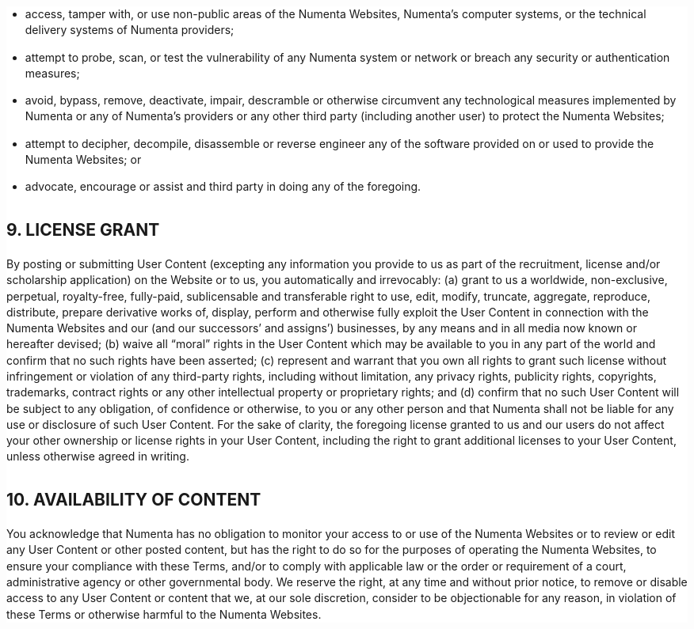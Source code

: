 -   access, tamper with, or use non-public areas of the Numenta
    Websites, Numenta’s computer systems, or the technical delivery
    systems of Numenta providers;

-   attempt to probe, scan, or test the vulnerability of any Numenta
    system or network or breach any security or authentication measures;

-   avoid, bypass, remove, deactivate, impair, descramble or otherwise
    circumvent any technological measures implemented by Numenta or any
    of Numenta’s providers or any other third party (including another
    user) to protect the Numenta Websites;

-   attempt to decipher, decompile, disassemble or reverse engineer any
    of the software provided on or used to provide the Numenta Websites;
    or

-   advocate, encourage or assist and third party in doing any of the
    foregoing.

## 9. LICENSE GRANT

By posting or submitting User Content (excepting any information you
provide to us as part of the recruitment, license and/or scholarship
application) on the Website or to us, you automatically and irrevocably:
(a) grant to us a worldwide, non-exclusive, perpetual, royalty-free,
fully-paid, sublicensable and transferable right to use, edit, modify,
truncate, aggregate, reproduce, distribute, prepare derivative works of,
display, perform and otherwise fully exploit the User Content in
connection with the Numenta Websites and our (and our successors’ and
assigns’) businesses, by any means and in all media now known or
hereafter devised; (b) waive all “moral” rights in the User Content
which may be available to you in any part of the world and confirm that
no such rights have been asserted; (c) represent and warrant that you
own all rights to grant such license without infringement or violation
of any third-party rights, including without limitation, any privacy
rights, publicity rights, copyrights, trademarks, contract rights or any
other intellectual property or proprietary rights; and (d) confirm that
no such User Content will be subject to any obligation, of confidence or
otherwise, to you or any other person and that Numenta shall not be
liable for any use or disclosure of such User Content. For the sake of
clarity, the foregoing license granted to us and our users do not affect
your other ownership or license rights in your User Content, including
the right to grant additional licenses to your User Content, unless
otherwise agreed in writing.

## 10. AVAILABILITY OF CONTENT

You acknowledge that Numenta has no obligation to monitor your access to
or use of the Numenta Websites or to review or edit any User Content or
other posted content, but has the right to do so for the purposes of
operating the Numenta Websites, to ensure your compliance with these
Terms, and/or to comply with applicable law or the order or requirement
of a court, administrative agency or other governmental body. We reserve
the right, at any time and without prior notice, to remove or disable
access to any User Content or content that we, at our sole discretion,
consider to be objectionable for any reason, in violation of these Terms
or otherwise harmful to the Numenta Websites.
